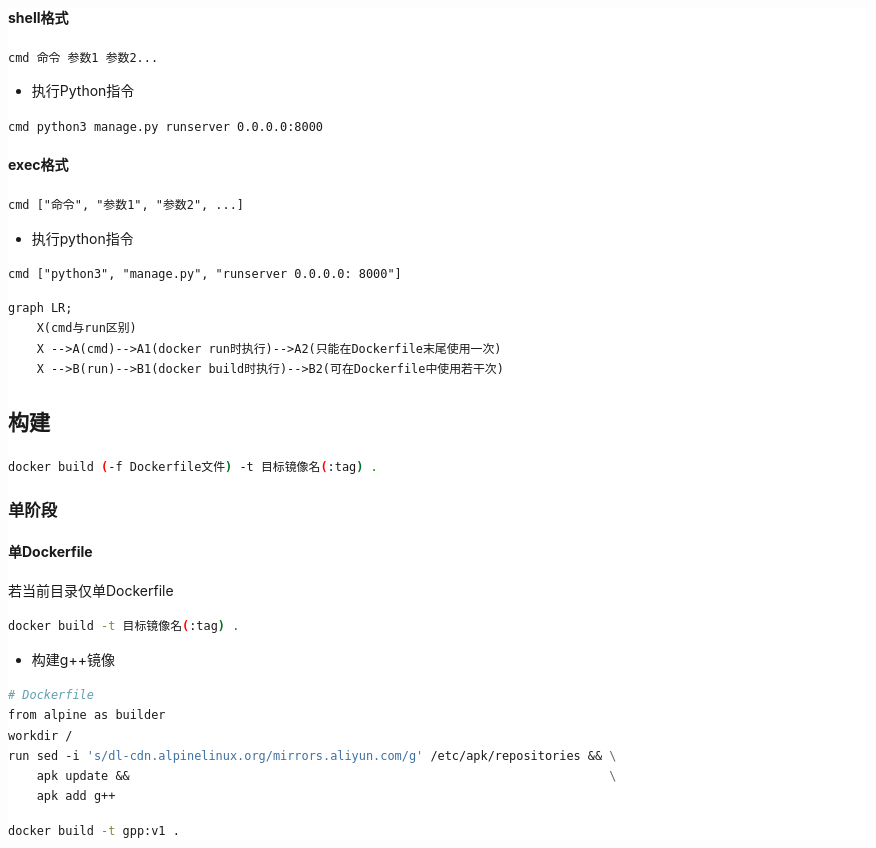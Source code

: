 #### shell格式

```docker
cmd 命令 参数1 参数2...
```

- 执行Python指令

```docker
cmd python3 manage.py runserver 0.0.0.0:8000
```

#### exec格式

```docker
cmd ["命令", "参数1", "参数2", ...]
```

- 执行python指令

```docker
cmd ["python3", "manage.py", "runserver 0.0.0.0: 8000"]
```

```mermaid
graph LR;
    X(cmd与run区别)
    X -->A(cmd)-->A1(docker run时执行)-->A2(只能在Dockerfile末尾使用一次)
    X -->B(run)-->B1(docker build时执行)-->B2(可在Dockerfile中使用若干次)
```

## 构建

```sh
docker build (-f Dockerfile文件) -t 目标镜像名(:tag) .
```

### 单阶段

#### 单Dockerfile

若当前目录仅单Dockerfile

```sh
docker build -t 目标镜像名(:tag) .
```

- 构建g++镜像

```dockerfile
# Dockerfile
from alpine as builder
workdir /
run sed -i 's/dl-cdn.alpinelinux.org/mirrors.aliyun.com/g' /etc/apk/repositories && \
    apk update &&                                                                   \
    apk add g++
```

```sh
docker build -t gpp:v1 .
```
